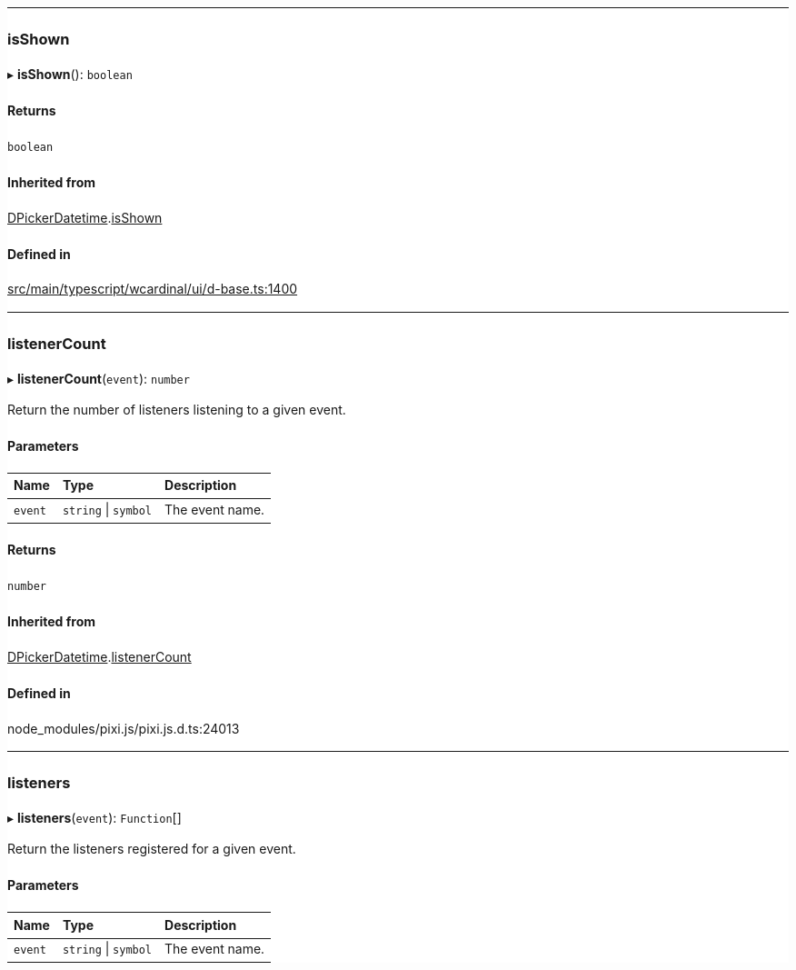 ___

### isShown

▸ **isShown**(): `boolean`

#### Returns

`boolean`

#### Inherited from

[DPickerDatetime](DPickerDatetime.md).[isShown](DPickerDatetime.md#isshown)

#### Defined in

[src/main/typescript/wcardinal/ui/d-base.ts:1400](https://github.com/winter-cardinal/winter-cardinal-ui/blob/v0.179.0/src/main/typescript/wcardinal/ui/d-base.ts#L1400)

___

### listenerCount

▸ **listenerCount**(`event`): `number`

Return the number of listeners listening to a given event.

#### Parameters

| Name | Type | Description |
| :------ | :------ | :------ |
| `event` | `string` \| `symbol` | The event name. |

#### Returns

`number`

#### Inherited from

[DPickerDatetime](DPickerDatetime.md).[listenerCount](DPickerDatetime.md#listenercount)

#### Defined in

node_modules/pixi.js/pixi.js.d.ts:24013

___

### listeners

▸ **listeners**(`event`): `Function`[]

Return the listeners registered for a given event.

#### Parameters

| Name | Type | Description |
| :------ | :------ | :------ |
| `event` | `string` \| `symbol` | The event name. |
